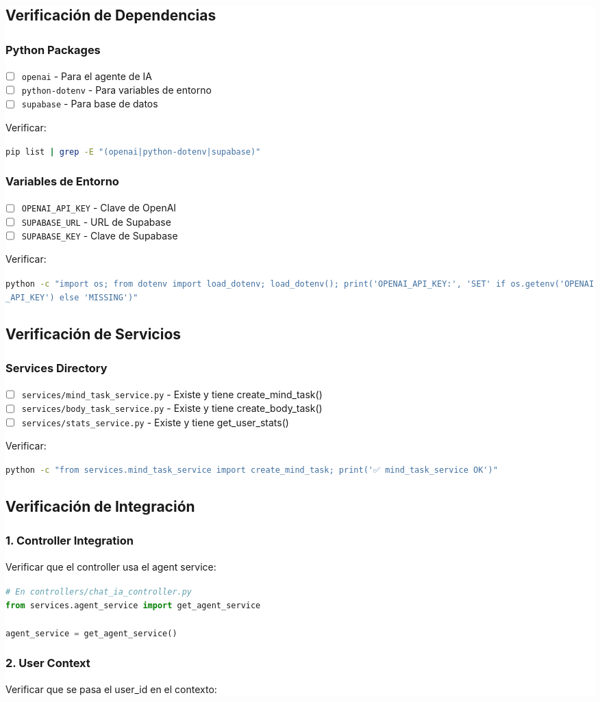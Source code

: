 ## Verificación de Dependencias

### Python Packages
- [ ] `openai` - Para el agente de IA
- [ ] `python-dotenv` - Para variables de entorno
- [ ] `supabase` - Para base de datos

Verificar:
```bash
pip list | grep -E "(openai|python-dotenv|supabase)"
```

### Variables de Entorno
- [ ] `OPENAI_API_KEY` - Clave de OpenAI
- [ ] `SUPABASE_URL` - URL de Supabase
- [ ] `SUPABASE_KEY` - Clave de Supabase

Verificar:
```bash
python -c "import os; from dotenv import load_dotenv; load_dotenv(); print('OPENAI_API_KEY:', 'SET' if os.getenv('OPENAI_API_KEY') else 'MISSING')"
```

## Verificación de Servicios

### Services Directory
- [ ] `services/mind_task_service.py` - Existe y tiene create_mind_task()
- [ ] `services/body_task_service.py` - Existe y tiene create_body_task()
- [ ] `services/stats_service.py` - Existe y tiene get_user_stats()

Verificar:
```bash
python -c "from services.mind_task_service import create_mind_task; print('✅ mind_task_service OK')"
```

## Verificación de Integración

### 1. Controller Integration
Verificar que el controller usa el agent service:

```python
# En controllers/chat_ia_controller.py
from services.agent_service import get_agent_service

agent_service = get_agent_service()
```

### 2. User Context
Verificar que se pasa el user_id en el contexto:
